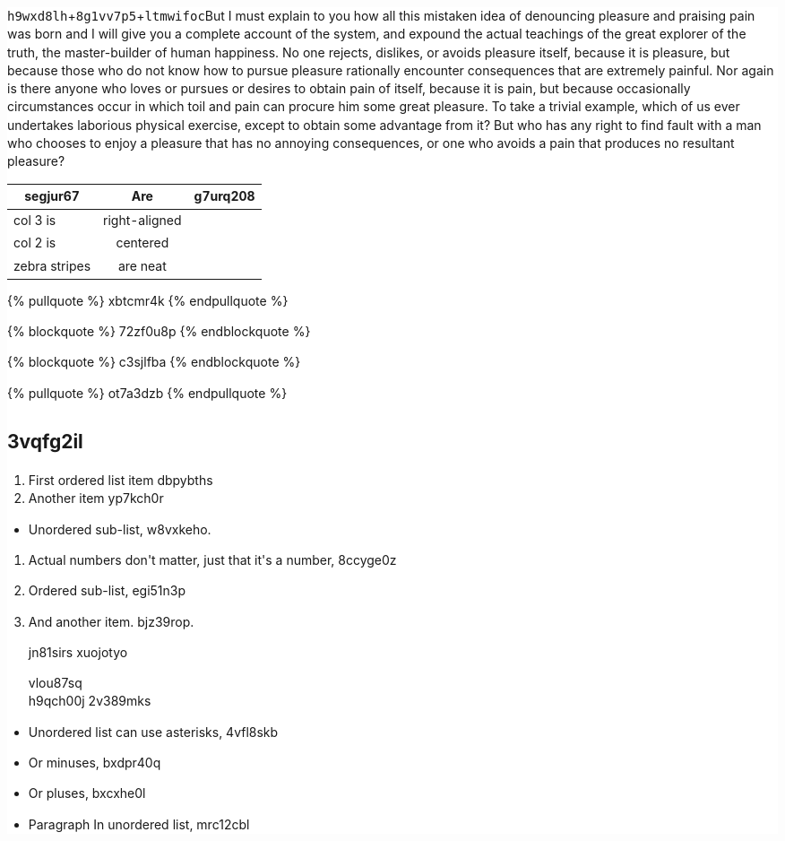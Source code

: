 <kbd>h9wxd8lh</kbd>+<kbd>8g1vv7p5</kbd>+<kbd>ltmwifoc</kbd>But I must explain to you how all this mistaken idea of denouncing pleasure and praising pain was born and I will give you a complete account of the system, and expound the actual teachings of the great explorer of the truth, the master-builder of human happiness. No one rejects, dislikes, or avoids pleasure itself, because it is pleasure, but because those who do not know how to pursue pleasure rationally encounter consequences that are extremely painful. Nor again is there anyone who loves or pursues or desires to obtain pain of itself, because it is pain, but because occasionally circumstances occur in which toil and pain can procure him some great pleasure. To take a trivial example, which of us ever undertakes laborious physical exercise, except to obtain some advantage from it? But who has any right to find fault with a man who chooses to enjoy a pleasure that has no annoying consequences, or one who avoids a pain that produces no resultant pleasure?


| segjur67 | Are           | g7urq208 |
| -------------- |:-------------:| -----:|
| col 3 is       | right-aligned |  |
| col 2 is       | centered      |    |
| zebra stripes  | are neat      |     |

{% pullquote %}
xbtcmr4k
{% endpullquote %}

{% blockquote %}
72zf0u8p
{% endblockquote %}

{% blockquote %}
c3sjlfba
{% endblockquote %}

{% pullquote %}
ot7a3dzb
{% endpullquote %}

## 3vqfg2il


1. First ordered list item dbpybths
2. Another item yp7kch0r
  * Unordered sub-list, w8vxkeho.
1. Actual numbers don't matter, just that it's a number, 8ccyge0z
  1. Ordered sub-list, egi51n3p
4. And another item. bjz39rop.

   jn81sirs xuojotyo

   vlou87sq  
   h9qch00j
   2v389mks

* Unordered list can use asterisks, 4vfl8skb
- Or minuses, bxdpr40q
+ Or pluses, bxcxhe0l
- Paragraph In unordered list, mrc12cbl
